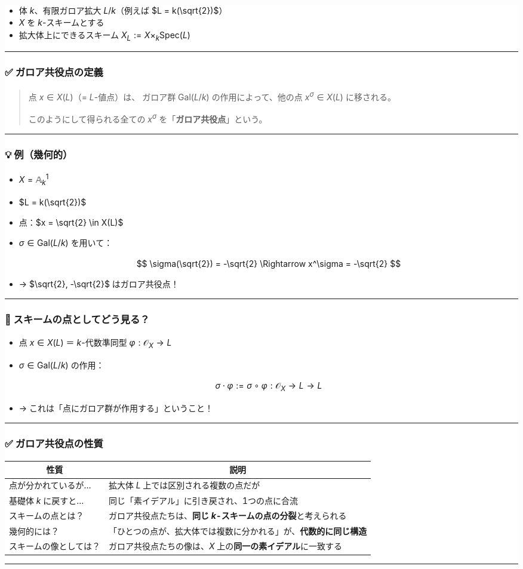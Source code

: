 * 体 $k$、有限ガロア拡大 $L/k$（例えば $L = k(\sqrt{2})$）
* $X$ を $k$-スキームとする
* 拡大体上にできるスキーム $X_L := X \times_k \mathrm{Spec}(L)$

---

### ✅ **ガロア共役点の定義**

> 点 $x \in X(L)$（= $L$-値点）は、
> ガロア群 $\mathrm{Gal}(L/k)$ の作用によって、他の点 $x^\sigma \in X(L)$ に移される。
>
> このようにして得られる全ての $x^\sigma$ を「**ガロア共役点**」という。

---

### 💡 例（幾何的）

* $X = \mathbb{A}^1_k$
* $L = k(\sqrt{2})$
* 点：$x = \sqrt{2} \in X(L)$
* $\sigma \in \mathrm{Gal}(L/k)$ を用いて：

  $$
  \sigma(\sqrt{2}) = -\sqrt{2} \Rightarrow x^\sigma = -\sqrt{2}
  $$
* → $\sqrt{2}, -\sqrt{2}$ はガロア共役点！

---

### 📌 スキームの点としてどう見る？

* 点 $x \in X(L)$ ＝ $k$-代数準同型 $\varphi: \mathcal{O}_X \to L$
* $\sigma \in \mathrm{Gal}(L/k)$ の作用：

  $$
  \sigma \cdot \varphi := \sigma \circ \varphi: \mathcal{O}_X \to L \to L
  $$
* → これは「点にガロア群が作用する」ということ！

---

### ✅ ガロア共役点の**性質**

| 性質            | 説明                                   |
| ------------- | ------------------------------------ |
| 点が分かれているが…    | 拡大体 $L$ 上では区別される複数の点だが               |
| 基礎体 $k$ に戻すと… | 同じ「素イデアル」に引き戻され、1つの点に合流              |
| スキームの点とは？     | ガロア共役点たちは、**同じ $k$-スキームの点の分裂**と考えられる |
| 幾何的には？        | 「ひとつの点が、拡大体では複数に分かれる」が、**代数的に同じ構造**  |
| スキームの像としては？   | ガロア共役点たちの像は、$X$ 上の**同一の素イデアル**に一致する  |

---